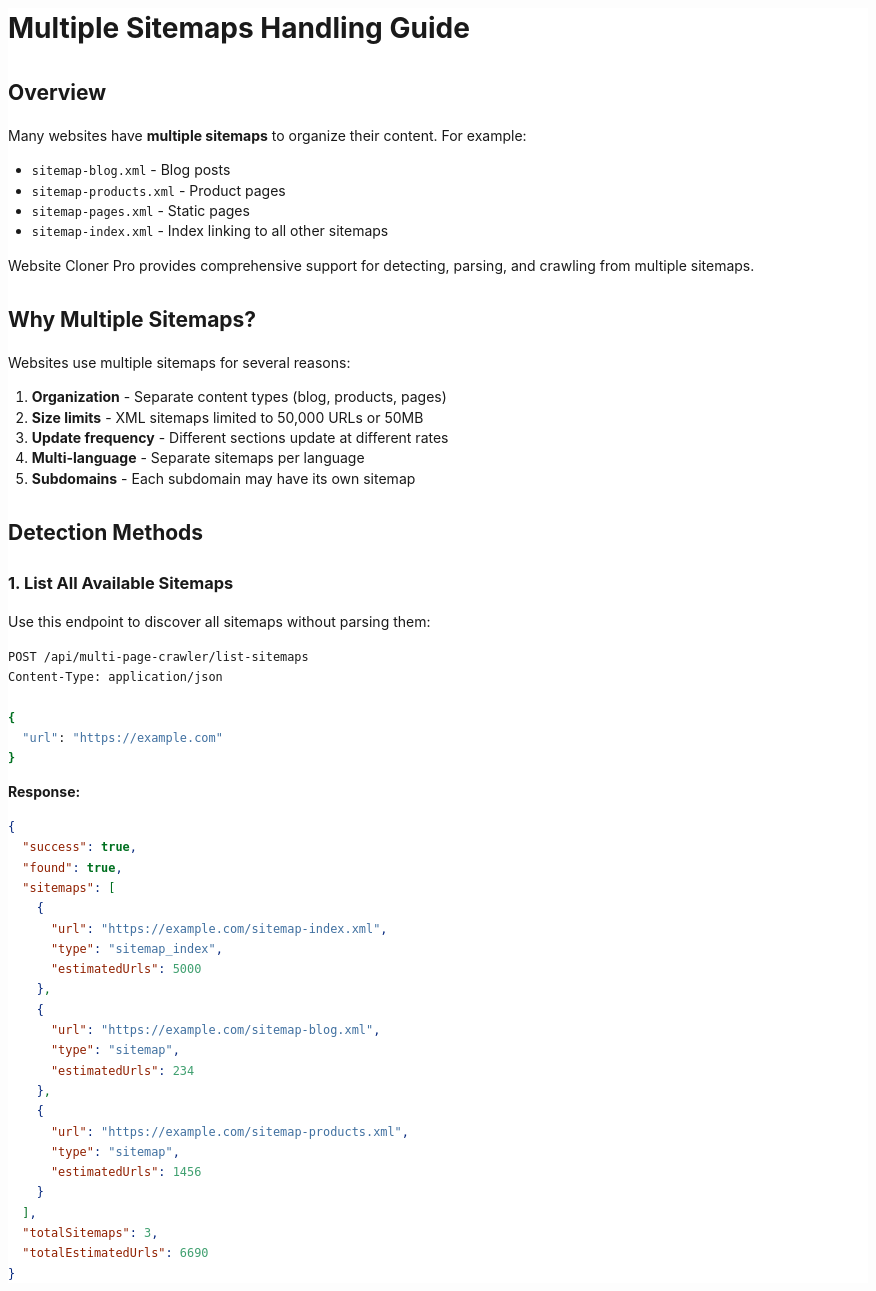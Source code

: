# Multiple Sitemaps Handling Guide

## Overview

Many websites have **multiple sitemaps** to organize their content. For example:
- `sitemap-blog.xml` - Blog posts
- `sitemap-products.xml` - Product pages
- `sitemap-pages.xml` - Static pages
- `sitemap-index.xml` - Index linking to all other sitemaps

Website Cloner Pro provides comprehensive support for detecting, parsing, and crawling from multiple sitemaps.

## Why Multiple Sitemaps?

Websites use multiple sitemaps for several reasons:
1. **Organization** - Separate content types (blog, products, pages)
2. **Size limits** - XML sitemaps limited to 50,000 URLs or 50MB
3. **Update frequency** - Different sections update at different rates
4. **Multi-language** - Separate sitemaps per language
5. **Subdomains** - Each subdomain may have its own sitemap

## Detection Methods

### 1. List All Available Sitemaps

Use this endpoint to discover all sitemaps without parsing them:

```bash
POST /api/multi-page-crawler/list-sitemaps
Content-Type: application/json

{
  "url": "https://example.com"
}
```

**Response:**
```json
{
  "success": true,
  "found": true,
  "sitemaps": [
    {
      "url": "https://example.com/sitemap-index.xml",
      "type": "sitemap_index",
      "estimatedUrls": 5000
    },
    {
      "url": "https://example.com/sitemap-blog.xml",
      "type": "sitemap",
      "estimatedUrls": 234
    },
    {
      "url": "https://example.com/sitemap-products.xml",
      "type": "sitemap",
      "estimatedUrls": 1456
    }
  ],
  "totalSitemaps": 3,
  "totalEstimatedUrls": 6690
}
```

